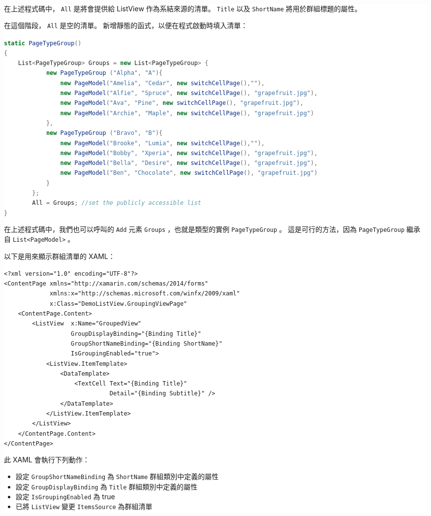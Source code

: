 在上述程式碼中， `All` 是將會提供給 ListView 作為系結來源的清單。 `Title` 以及 `ShortName` 將用於群組標題的屬性。

在這個階段， `All` 是空的清單。 新增靜態的函式，以便在程式啟動時填入清單：

```csharp
static PageTypeGroup()
{
    List<PageTypeGroup> Groups = new List<PageTypeGroup> {
            new PageTypeGroup ("Alpha", "A"){
                new PageModel("Amelia", "Cedar", new switchCellPage(),""),
                new PageModel("Alfie", "Spruce", new switchCellPage(), "grapefruit.jpg"),
                new PageModel("Ava", "Pine", new switchCellPage(), "grapefruit.jpg"),
                new PageModel("Archie", "Maple", new switchCellPage(), "grapefruit.jpg")
            },
            new PageTypeGroup ("Bravo", "B"){
                new PageModel("Brooke", "Lumia", new switchCellPage(),""),
                new PageModel("Bobby", "Xperia", new switchCellPage(), "grapefruit.jpg"),
                new PageModel("Bella", "Desire", new switchCellPage(), "grapefruit.jpg"),
                new PageModel("Ben", "Chocolate", new switchCellPage(), "grapefruit.jpg")
            }
        };
        All = Groups; //set the publicly accessible list
}
```

在上述程式碼中，我們也可以呼叫的 `Add` 元素 `Groups` ，也就是類型的實例 `PageTypeGroup` 。 這是可行的方法，因為 `PageTypeGroup` 繼承自 `List<PageModel>` 。

以下是用來顯示群組清單的 XAML：

```xaml
<?xml version="1.0" encoding="UTF-8"?>
<ContentPage xmlns="http://xamarin.com/schemas/2014/forms"
             xmlns:x="http://schemas.microsoft.com/winfx/2009/xaml"
             x:Class="DemoListView.GroupingViewPage"
    <ContentPage.Content>
        <ListView  x:Name="GroupedView"
                   GroupDisplayBinding="{Binding Title}"
                   GroupShortNameBinding="{Binding ShortName}"
                   IsGroupingEnabled="true">
            <ListView.ItemTemplate>
                <DataTemplate>
                    <TextCell Text="{Binding Title}"
                              Detail="{Binding Subtitle}" />
                </DataTemplate>
            </ListView.ItemTemplate>
        </ListView>
    </ContentPage.Content>
</ContentPage>
```

此 XAML 會執行下列動作：

- 設定 `GroupShortNameBinding` 為 `ShortName` 群組類別中定義的屬性
- 設定 `GroupDisplayBinding` 為 `Title` 群組類別中定義的屬性
- 設定 `IsGroupingEnabled` 為 true
- 已將 `ListView` 變更 `ItemsSource` 為群組清單

